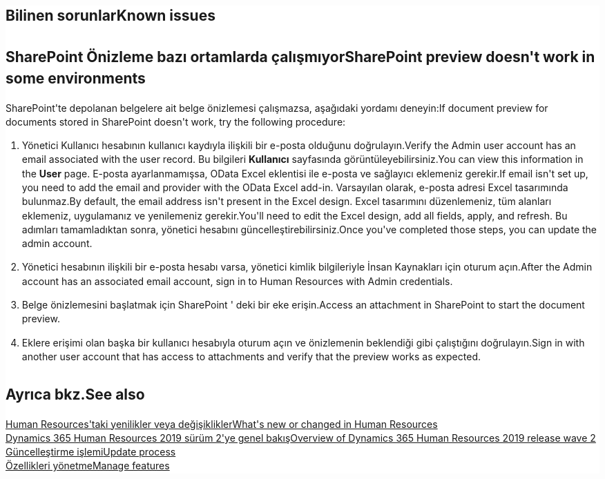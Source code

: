 ## <a name="known-issues"></a><span data-ttu-id="bcfa1-149">Bilinen sorunlar</span><span class="sxs-lookup"><span data-stu-id="bcfa1-149">Known issues</span></span>

## <a name="sharepoint-preview-doesnt-work-in-some-environments"></a><span data-ttu-id="bcfa1-150">SharePoint Önizleme bazı ortamlarda çalışmıyor</span><span class="sxs-lookup"><span data-stu-id="bcfa1-150">SharePoint preview doesn't work in some environments</span></span>

<span data-ttu-id="bcfa1-151">SharePoint'te depolanan belgelere ait belge önizlemesi çalışmazsa, aşağıdaki yordamı deneyin:</span><span class="sxs-lookup"><span data-stu-id="bcfa1-151">If document preview for documents stored in SharePoint doesn't work, try the following procedure:</span></span>

1. <span data-ttu-id="bcfa1-152">Yönetici Kullanıcı hesabının kullanıcı kaydıyla ilişkili bir e-posta olduğunu doğrulayın.</span><span class="sxs-lookup"><span data-stu-id="bcfa1-152">Verify the Admin user account has an email associated with the user record.</span></span> <span data-ttu-id="bcfa1-153">Bu bilgileri **Kullanıcı** sayfasında görüntüleyebilirsiniz.</span><span class="sxs-lookup"><span data-stu-id="bcfa1-153">You can view this information in the **User** page.</span></span> <span data-ttu-id="bcfa1-154">E-posta ayarlanmamışsa, OData Excel eklentisi ile e-posta ve sağlayıcı eklemeniz gerekir.</span><span class="sxs-lookup"><span data-stu-id="bcfa1-154">If email isn't set up, you need to add the email and provider with the OData Excel add-in.</span></span> <span data-ttu-id="bcfa1-155">Varsayılan olarak, e-posta adresi Excel tasarımında bulunmaz.</span><span class="sxs-lookup"><span data-stu-id="bcfa1-155">By default, the email address isn't present in the Excel design.</span></span> <span data-ttu-id="bcfa1-156">Excel tasarımını düzenlemeniz, tüm alanları eklemeniz, uygulamanız ve yenilemeniz gerekir.</span><span class="sxs-lookup"><span data-stu-id="bcfa1-156">You'll need to edit the Excel design, add all fields, apply, and refresh.</span></span> <span data-ttu-id="bcfa1-157">Bu adımları tamamladıktan sonra, yönetici hesabını güncelleştirebilirsiniz.</span><span class="sxs-lookup"><span data-stu-id="bcfa1-157">Once you've completed those steps, you can update the admin account.</span></span>

2. <span data-ttu-id="bcfa1-158">Yönetici hesabının ilişkili bir e-posta hesabı varsa, yönetici kimlik bilgileriyle İnsan Kaynakları için oturum açın.</span><span class="sxs-lookup"><span data-stu-id="bcfa1-158">After the Admin account has an associated email account, sign in to Human Resources with Admin credentials.</span></span>

3. <span data-ttu-id="bcfa1-159">Belge önizlemesini başlatmak için SharePoint ' deki bir eke erişin.</span><span class="sxs-lookup"><span data-stu-id="bcfa1-159">Access an attachment in SharePoint to start the document preview.</span></span>

4. <span data-ttu-id="bcfa1-160">Eklere erişimi olan başka bir kullanıcı hesabıyla oturum açın ve önizlemenin beklendiği gibi çalıştığını doğrulayın.</span><span class="sxs-lookup"><span data-stu-id="bcfa1-160">Sign in with another user account that has access to attachments and verify that the preview works as expected.</span></span>

## <a name="see-also"></a><span data-ttu-id="bcfa1-161">Ayrıca bkz.</span><span class="sxs-lookup"><span data-stu-id="bcfa1-161">See also</span></span>

[<span data-ttu-id="bcfa1-162">Human Resources'taki yenilikler veya değişiklikler</span><span class="sxs-lookup"><span data-stu-id="bcfa1-162">What's new or changed in Human Resources</span></span>](hr-admin-whats-new.md)</br>
[<span data-ttu-id="bcfa1-163">Dynamics 365 Human Resources 2019 sürüm 2'ye genel bakış</span><span class="sxs-lookup"><span data-stu-id="bcfa1-163">Overview of Dynamics 365 Human Resources 2019 release wave 2</span></span>](https://docs.microsoft.com/dynamics365-release-plan/2019wave2/dynamics365-human-resources/)</br>
[<span data-ttu-id="bcfa1-164">Güncelleştirme işlemi</span><span class="sxs-lookup"><span data-stu-id="bcfa1-164">Update process</span></span>](hr-admin-setup-update-process.md)</br>
[<span data-ttu-id="bcfa1-165">Özellikleri yönetme</span><span class="sxs-lookup"><span data-stu-id="bcfa1-165">Manage features</span></span>](hr-admin-manage-features.md)